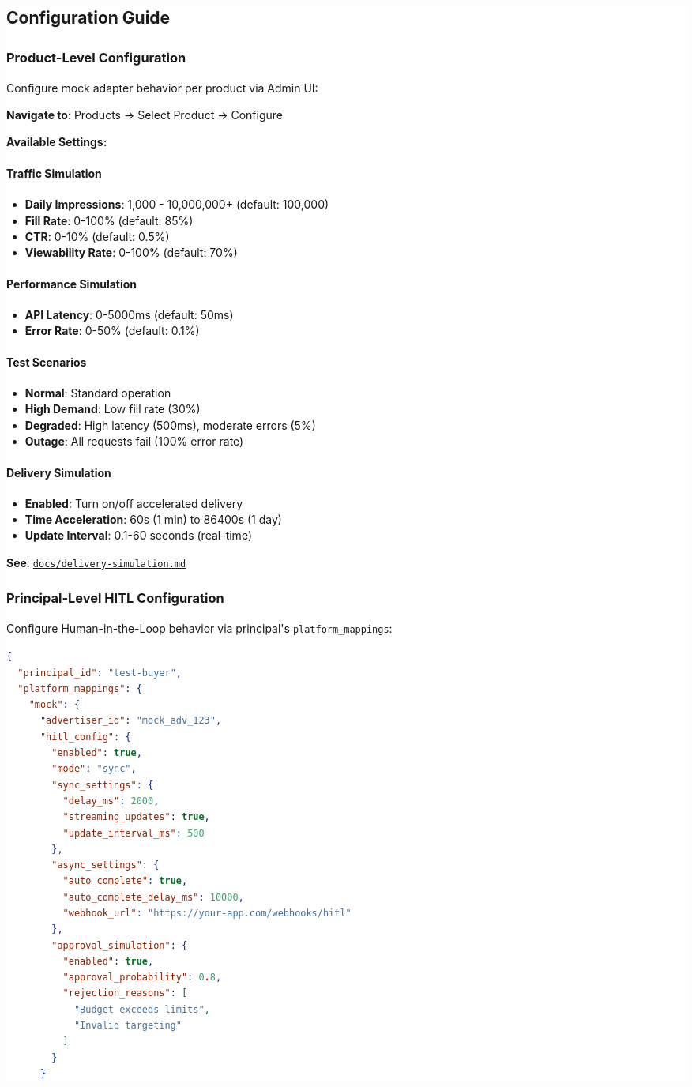 ## Configuration Guide

### Product-Level Configuration

Configure mock adapter behavior per product via Admin UI:

**Navigate to**: Products → Select Product → Configure

**Available Settings:**

#### Traffic Simulation
- **Daily Impressions**: 1,000 - 10,000,000+ (default: 100,000)
- **Fill Rate**: 0-100% (default: 85%)
- **CTR**: 0-10% (default: 0.5%)
- **Viewability Rate**: 0-100% (default: 70%)

#### Performance Simulation
- **API Latency**: 0-5000ms (default: 50ms)
- **Error Rate**: 0-50% (default: 0.1%)

#### Test Scenarios
- **Normal**: Standard operation
- **High Demand**: Low fill rate (30%)
- **Degraded**: High latency (500ms), moderate errors (5%)
- **Outage**: All requests fail (100% error rate)

#### Delivery Simulation
- **Enabled**: Turn on/off accelerated delivery
- **Time Acceleration**: 60s (1 min) to 86400s (1 day)
- **Update Interval**: 0.1-60 seconds (real-time)

**See**: [`docs/delivery-simulation.md`](delivery-simulation.md)

### Principal-Level HITL Configuration

Configure Human-in-the-Loop behavior via principal's `platform_mappings`:

```json
{
  "principal_id": "test-buyer",
  "platform_mappings": {
    "mock": {
      "advertiser_id": "mock_adv_123",
      "hitl_config": {
        "enabled": true,
        "mode": "sync",
        "sync_settings": {
          "delay_ms": 2000,
          "streaming_updates": true,
          "update_interval_ms": 500
        },
        "async_settings": {
          "auto_complete": true,
          "auto_complete_delay_ms": 10000,
          "webhook_url": "https://your-app.com/webhooks/hitl"
        },
        "approval_simulation": {
          "enabled": true,
          "approval_probability": 0.8,
          "rejection_reasons": [
            "Budget exceeds limits",
            "Invalid targeting"
          ]
        }
      }
```